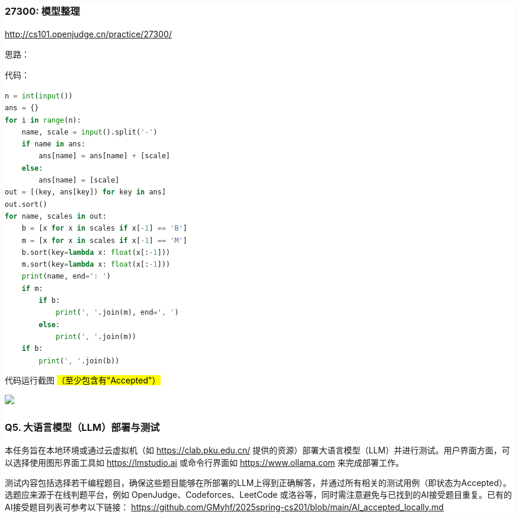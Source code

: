 

### 27300: 模型整理

http://cs101.openjudge.cn/practice/27300/



思路：



代码：

```python
n = int(input())
ans = {}
for i in range(n):
    name, scale = input().split('-')
    if name in ans:
        ans[name] = ans[name] + [scale]
    else:
        ans[name] = [scale]
out = [(key, ans[key]) for key in ans]
out.sort()
for name, scales in out:
    b = [x for x in scales if x[-1] == 'B']
    m = [x for x in scales if x[-1] == 'M']
    b.sort(key=lambda x: float(x[:-1]))
    m.sort(key=lambda x: float(x[:-1]))
    print(name, end=': ')
    if m:
        if b:
            print(', '.join(m), end=', ')
        else:
            print(', '.join(m))
    if b:
        print(', '.join(b))


```



代码运行截图 <mark>（至少包含有"Accepted"）</mark>

![](https://github.com/Xingyu-Xiao/My-Picbed/raw/main/%E5%B1%8F%E5%B9%95%E6%88%AA%E5%9B%BE%202025-03-01%20133732.png)



### Q5. 大语言模型（LLM）部署与测试

本任务旨在本地环境或通过云虚拟机（如 https://clab.pku.edu.cn/ 提供的资源）部署大语言模型（LLM）并进行测试。用户界面方面，可以选择使用图形界面工具如 https://lmstudio.ai 或命令行界面如 https://www.ollama.com 来完成部署工作。

测试内容包括选择若干编程题目，确保这些题目能够在所部署的LLM上得到正确解答，并通过所有相关的测试用例（即状态为Accepted）。选题应来源于在线判题平台，例如 OpenJudge、Codeforces、LeetCode 或洛谷等，同时需注意避免与已找到的AI接受题目重复。已有的AI接受题目列表可参考以下链接：
https://github.com/GMyhf/2025spring-cs201/blob/main/AI_accepted_locally.md
